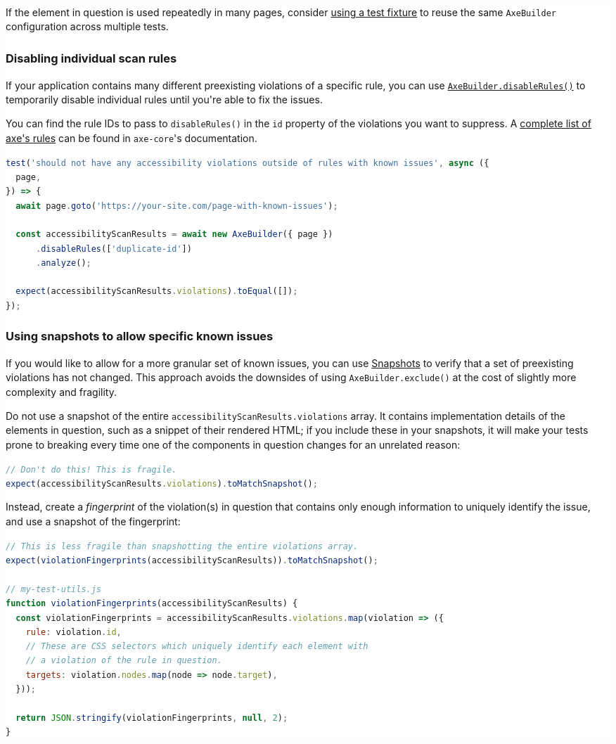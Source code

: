 If the element in question is used repeatedly in many pages, consider [using a test fixture](#using-a-test-fixture-for-common-axe-configuration) to reuse the same `AxeBuilder` configuration across multiple tests.

### Disabling individual scan rules

If your application contains many different preexisting violations of a specific rule, you can use [`AxeBuilder.disableRules()`](https://github.com/dequelabs/axe-core-npm/blob/develop/packages/playwright/README.md#axebuilderdisablerulesrules-stringarray) to temporarily disable individual rules until you're able to fix the issues.

You can find the rule IDs to pass to `disableRules()` in the `id` property of the violations you want to suppress. A [complete list of axe's rules](https://github.com/dequelabs/axe-core/blob/master/doc/rule-descriptions.md) can be found in `axe-core`'s documentation.

```js
test('should not have any accessibility violations outside of rules with known issues', async ({
  page,
}) => {
  await page.goto('https://your-site.com/page-with-known-issues');

  const accessibilityScanResults = await new AxeBuilder({ page })
      .disableRules(['duplicate-id'])
      .analyze();

  expect(accessibilityScanResults.violations).toEqual([]);
});
```

### Using snapshots to allow specific known issues

If you would like to allow for a more granular set of known issues, you can use [Snapshots](./test-snapshots.md) to verify that a set of preexisting violations has not changed. This approach avoids the downsides of using `AxeBuilder.exclude()` at the cost of slightly more complexity and fragility.

Do not use a snapshot of the entire `accessibilityScanResults.violations` array. It contains implementation details of the elements in question, such as a snippet of their rendered HTML; if you include these in your snapshots, it will make your tests prone to breaking every time one of the components in question changes for an unrelated reason:

```js
// Don't do this! This is fragile.
expect(accessibilityScanResults.violations).toMatchSnapshot();
```

Instead, create a *fingerprint* of the violation(s) in question that contains only enough information to uniquely identify the issue, and use a snapshot of the fingerprint:

```js
// This is less fragile than snapshotting the entire violations array.
expect(violationFingerprints(accessibilityScanResults)).toMatchSnapshot();

// my-test-utils.js
function violationFingerprints(accessibilityScanResults) {
  const violationFingerprints = accessibilityScanResults.violations.map(violation => ({
    rule: violation.id,
    // These are CSS selectors which uniquely identify each element with
    // a violation of the rule in question.
    targets: violation.nodes.map(node => node.target),
  }));

  return JSON.stringify(violationFingerprints, null, 2);
}
```
